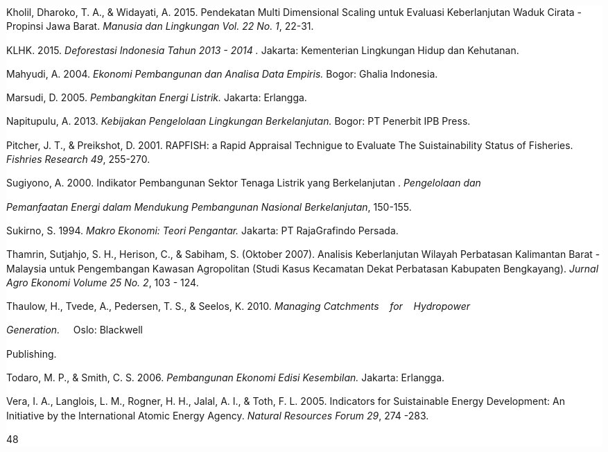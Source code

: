 <p><span class="font6">Kholil, Dharoko, T. A., &amp;&nbsp;Widayati, A. 2015. Pendekatan Multi Dimensional Scaling untuk Evaluasi Keberlanjutan Waduk Cirata - Propinsi Jawa Barat. </span><span class="font6" style="font-style:italic;">Manusia dan Lingkungan Vol. 22 No. 1</span><span class="font6">, 22-31.</span></p>
<p><span class="font6">KLHK. 2015. </span><span class="font6" style="font-style:italic;">Deforestasi Indonesia Tahun 2013 - 2014 .</span><span class="font6"> Jakarta: Kementerian Lingkungan Hidup dan Kehutanan.</span></p>
<p><span class="font6">Mahyudi, A. 2004. </span><span class="font6" style="font-style:italic;">Ekonomi Pembangunan dan Analisa Data Empiris.</span><span class="font6"> Bogor: Ghalia Indonesia.</span></p>
<p><span class="font6">Marsudi, D. 2005. </span><span class="font6" style="font-style:italic;">Pembangkitan Energi Listrik.</span><span class="font6"> Jakarta: Erlangga.</span></p>
<p><span class="font6">Napitupulu, A. 2013. </span><span class="font6" style="font-style:italic;">Kebijakan Pengelolaan Lingkungan Berkelanjutan.</span><span class="font6"> Bogor: PT Penerbit IPB Press.</span></p>
<p><span class="font6">Pitcher, J. T., &amp;&nbsp;Preikshot, D. 2001. RAPFISH: a Rapid Appraisal Technigue to Evaluate The Suistainability Status of Fisheries. </span><span class="font6" style="font-style:italic;">Fishries Research 49</span><span class="font6">, 255-270.</span></p>
<p><span class="font6">Sugiyono, A. 2000. Indikator Pembangunan Sektor Tenaga Listrik yang Berkelanjutan . </span><span class="font6" style="font-style:italic;">Pengelolaan dan</span></p>
<p><span class="font6" style="font-style:italic;">Pemanfaatan Energi dalam Mendukung Pembangunan Nasional Berkelanjutan</span><span class="font6">, 150-155.</span></p>
<p><span class="font6">Sukirno, S. 1994. </span><span class="font6" style="font-style:italic;">Makro Ekonomi: Teori Pengantar.</span><span class="font6"> Jakarta: PT RajaGrafindo Persada.</span></p>
<p><span class="font6">Thamrin, Sutjahjo, S. H., Herison, C., &amp;&nbsp;Sabiham, S. (Oktober 2007). Analisis Keberlanjutan Wilayah Perbatasan Kalimantan Barat - Malaysia untuk Pengembangan Kawasan Agropolitan (Studi Kasus Kecamatan Dekat Perbatasan Kabupaten Bengkayang). </span><span class="font6" style="font-style:italic;">Jurnal Agro Ekonomi Volume 25 No. 2</span><span class="font6">, 103 - 124.</span></p>
<p><span class="font6">Thaulow, H., Tvede, A., Pedersen, T. S., &amp;&nbsp;Seelos, K. 2010. </span><span class="font6" style="font-style:italic;">Managing Catchments &nbsp;&nbsp;&nbsp;for &nbsp;&nbsp;&nbsp;Hydropower</span></p>
<p><span class="font6" style="font-style:italic;">Generation.</span><span class="font6"> &nbsp;&nbsp;&nbsp;&nbsp;Oslo: Blackwell</span></p>
<p><span class="font6">Publishing.</span></p>
<p><span class="font6">Todaro, M. P., &amp;&nbsp;Smith, C. S. 2006. </span><span class="font6" style="font-style:italic;">Pembangunan Ekonomi Edisi Kesembilan.</span><span class="font6"> Jakarta: Erlangga.</span></p>
<p><span class="font6">Vera, I. A., Langlois, L. M., Rogner, H. H., Jalal, A. I., &amp;&nbsp;Toth, F. L. 2005. Indicators for Suistainable Energy Development: An Initiative by the International Atomic Energy Agency. </span><span class="font6" style="font-style:italic;">Natural Resources Forum 29</span><span class="font6">, 274 -283.</span></p>
<p><span class="font4">48</span></p>